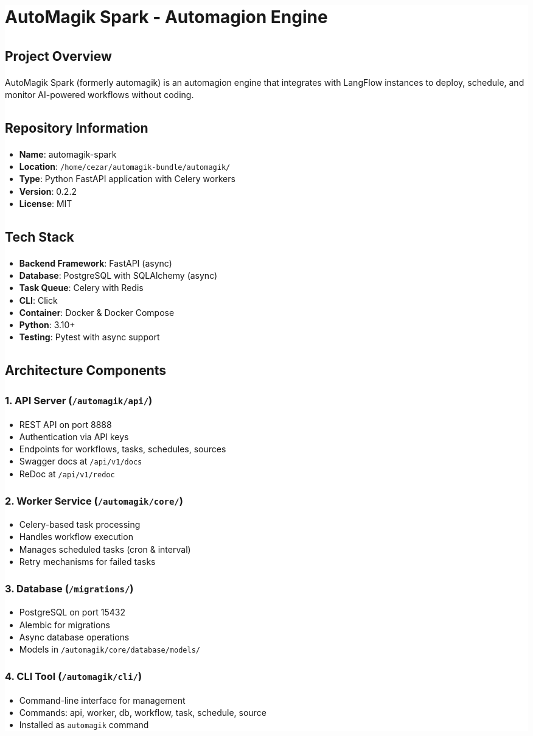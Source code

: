 # AutoMagik Spark - Automagion Engine

## Project Overview

AutoMagik Spark (formerly automagik) is an automagion engine that integrates with LangFlow instances to deploy, schedule, and monitor AI-powered workflows without coding.

## Repository Information
- **Name**: automagik-spark
- **Location**: `/home/cezar/automagik-bundle/automagik/`
- **Type**: Python FastAPI application with Celery workers
- **Version**: 0.2.2
- **License**: MIT

## Tech Stack
- **Backend Framework**: FastAPI (async)
- **Database**: PostgreSQL with SQLAlchemy (async)
- **Task Queue**: Celery with Redis
- **CLI**: Click
- **Container**: Docker & Docker Compose
- **Python**: 3.10+
- **Testing**: Pytest with async support

## Architecture Components

### 1. API Server (`/automagik/api/`)
- REST API on port 8888
- Authentication via API keys
- Endpoints for workflows, tasks, schedules, sources
- Swagger docs at `/api/v1/docs`
- ReDoc at `/api/v1/redoc`

### 2. Worker Service (`/automagik/core/`)
- Celery-based task processing
- Handles workflow execution
- Manages scheduled tasks (cron & interval)
- Retry mechanisms for failed tasks

### 3. Database (`/migrations/`)
- PostgreSQL on port 15432
- Alembic for migrations
- Async database operations
- Models in `/automagik/core/database/models/`

### 4. CLI Tool (`/automagik/cli/`)
- Command-line interface for management
- Commands: api, worker, db, workflow, task, schedule, source
- Installed as `automagik` command
